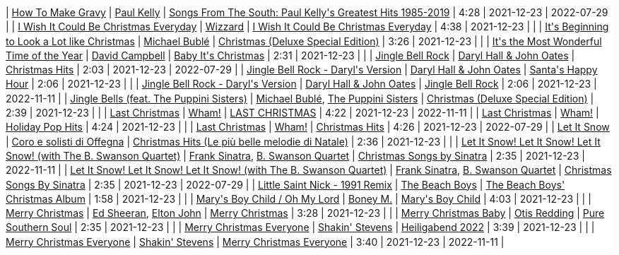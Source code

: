 | [How To Make Gravy](https://open.spotify.com/track/72tIvJRS5lTCjWQRjwjBQC) | [Paul Kelly](https://open.spotify.com/artist/0SNWoGaDlrCompmg9rXeNq) | [Songs From The South: Paul Kelly's Greatest Hits 1985\-2019](https://open.spotify.com/album/3LeZDyDDPmgUZpQgIfrB1a) | 4:28 | 2021-12-23 | 2022-07-29 |
| [I Wish It Could Be Christmas Everyday](https://open.spotify.com/track/1mH6tZC6iXIHPI6EixCwxw) | [Wizzard](https://open.spotify.com/artist/7823Dim2TzjiQQ9wRQxyi9) | [I Wish It Could Be Christmas Everyday](https://open.spotify.com/album/1xYecZKOZdxIuTQN4AuAwB) | 4:38 | 2021-12-23 |  |
| [It's Beginning to Look a Lot like Christmas](https://open.spotify.com/track/5a1iz510sv2W9Dt1MvFd5R) | [Michael Bublé](https://open.spotify.com/artist/1GxkXlMwML1oSg5eLPiAz3) | [Christmas \(Deluxe Special Edition\)](https://open.spotify.com/album/7uVimUILdzSZG4KKKWToq0) | 3:26 | 2021-12-23 |  |
| [It's the Most Wonderful Time of the Year](https://open.spotify.com/track/2snThw2Vm8oCwfdsF9RZzg) | [David Campbell](https://open.spotify.com/artist/6tUwA7Nt6EoMLy48nNVrgq) | [Baby It's Christmas](https://open.spotify.com/album/7huxAleTWZqHj0WXclyGic) | 2:31 | 2021-12-23 |  |
| [Jingle Bell Rock](https://open.spotify.com/track/0JoLc8rgQBJhDMolSCuRuw) | [Daryl Hall & John Oates](https://open.spotify.com/artist/77tT1kLj6mCWtFNqiOmP9H) | [Christmas Hits](https://open.spotify.com/album/6Mtye5lhYh1JtHenUkIsH6) | 2:03 | 2021-12-23 | 2022-07-29 |
| [Jingle Bell Rock \- Daryl's Version](https://open.spotify.com/track/2RcutOQKCLvwPe1fxF1DZ0) | [Daryl Hall & John Oates](https://open.spotify.com/artist/77tT1kLj6mCWtFNqiOmP9H) | [Santa's Happy Hour](https://open.spotify.com/album/60OpZt3Hw8MMxcHW8e5QTL) | 2:06 | 2021-12-23 |  |
| [Jingle Bell Rock \- Daryl's Version](https://open.spotify.com/track/6pVW5LRWgeLaHudxauOTJU) | [Daryl Hall & John Oates](https://open.spotify.com/artist/77tT1kLj6mCWtFNqiOmP9H) | [Jingle Bell Rock](https://open.spotify.com/album/46RzcdoDpVi5UcRLML218R) | 2:06 | 2021-12-23 | 2022-11-11 |
| [Jingle Bells \(feat\. The Puppini Sisters\)](https://open.spotify.com/track/5qXUIehZetSx94f6QNT88w) | [Michael Bublé](https://open.spotify.com/artist/1GxkXlMwML1oSg5eLPiAz3), [The Puppini Sisters](https://open.spotify.com/artist/1svaANJTE5KrG16fTGDqOs) | [Christmas \(Deluxe Special Edition\)](https://open.spotify.com/album/7uVimUILdzSZG4KKKWToq0) | 2:39 | 2021-12-23 |  |
| [Last Christmas](https://open.spotify.com/track/2FRnf9qhLbvw8fu4IBXx78) | [Wham!](https://open.spotify.com/artist/5lpH0xAS4fVfLkACg9DAuM) | [LAST CHRISTMAS](https://open.spotify.com/album/6egzU9NKfora01qaNbvwfZ) | 4:22 | 2021-12-23 | 2022-11-11 |
| [Last Christmas](https://open.spotify.com/track/1lEYtsGR1CGXgGFZDj3IQI) | [Wham!](https://open.spotify.com/artist/5lpH0xAS4fVfLkACg9DAuM) | [Holiday Pop Hits](https://open.spotify.com/album/1JbsSgnLKF8QvOWexxBQHt) | 4:24 | 2021-12-23 |  |
| [Last Christmas](https://open.spotify.com/track/0QPYn15U8IQHKcH2LDfrek) | [Wham!](https://open.spotify.com/artist/5lpH0xAS4fVfLkACg9DAuM) | [Christmas Hits](https://open.spotify.com/album/6Mtye5lhYh1JtHenUkIsH6) | 4:26 | 2021-12-23 | 2022-07-29 |
| [Let It Snow](https://open.spotify.com/track/3KlE3KONZwdK4rXxzlCD7i) | [Coro e solisti di Offegna](https://open.spotify.com/artist/6F4jR8Izn97hzu2Vk8su88) | [Christmas Hits \(Le più belle melodie di Natale\)](https://open.spotify.com/album/2nqEvAeRRLZo8GZHG6M0Ta) | 2:36 | 2021-12-23 |  |
| [Let It Snow! Let It Snow! Let It Snow! \(with The B\. Swanson Quartet\)](https://open.spotify.com/track/4kKdvXD0ez7jp1296JmAts) | [Frank Sinatra](https://open.spotify.com/artist/1Mxqyy3pSjf8kZZL4QVxS0), [B\. Swanson Quartet](https://open.spotify.com/artist/0JXiS2FrAg3wQYJHcmZdrc) | [Christmas Songs by Sinatra](https://open.spotify.com/album/4XbPmVHP7EYBMoE7ZVjKCU) | 2:35 | 2021-12-23 | 2022-11-11 |
| [Let It Snow! Let It Snow! Let It Snow! \(with The B\. Swanson Quartet\)](https://open.spotify.com/track/7inXu0Eaeg02VsM8kHNvzM) | [Frank Sinatra](https://open.spotify.com/artist/1Mxqyy3pSjf8kZZL4QVxS0), [B\. Swanson Quartet](https://open.spotify.com/artist/0JXiS2FrAg3wQYJHcmZdrc) | [Christmas Songs By Sinatra](https://open.spotify.com/album/2QRrrjJcbfHSx79HbXLpdl) | 2:35 | 2021-12-23 | 2022-07-29 |
| [Little Saint Nick \- 1991 Remix](https://open.spotify.com/track/5xlS0QkVrSH7ssEbBgBzbM) | [The Beach Boys](https://open.spotify.com/artist/3oDbviiivRWhXwIE8hxkVV) | [The Beach Boys' Christmas Album](https://open.spotify.com/album/67nqYhvjDyJXGD64937Lw3) | 1:58 | 2021-12-23 |  |
| [Mary's Boy Child / Oh My Lord](https://open.spotify.com/track/6YnzBV7YkaXZNCK3tlnCfg) | [Boney M.](https://open.spotify.com/artist/54R6Y0I7jGUCveDTtI21nb) | [Mary's Boy Child](https://open.spotify.com/album/6kgm5fARVQXzzKs3aXuKxg) | 4:03 | 2021-12-23 |  |
| [Merry Christmas](https://open.spotify.com/track/3bH2Eu9A9ymI4UnGHRmoXg) | [Ed Sheeran](https://open.spotify.com/artist/6eUKZXaKkcviH0Ku9w2n3V), [Elton John](https://open.spotify.com/artist/3PhoLpVuITZKcymswpck5b) | [Merry Christmas](https://open.spotify.com/album/3pqY0b5nEKoWwSrrwMwqMK) | 3:28 | 2021-12-23 |  |
| [Merry Christmas Baby](https://open.spotify.com/track/2dbfjsBbi3nt0a173iUumA) | [Otis Redding](https://open.spotify.com/artist/60df5JBRRPcnSpsIMxxwQm) | [Pure Southern Soul](https://open.spotify.com/album/0IdJOPJy2DQXaqgyrjhXRc) | 2:35 | 2021-12-23 |  |
| [Merry Christmas Everyone](https://open.spotify.com/track/1iAeMmmJklD6SrlSHnndsY) | [Shakin' Stevens](https://open.spotify.com/artist/0wi4yTYlGtEnbGo4ltZTib) | [Heiligabend 2022](https://open.spotify.com/album/66wtzKPcUHNL82ZN5IrdCk) | 3:39 | 2021-12-23 |  |
| [Merry Christmas Everyone](https://open.spotify.com/track/2TE4xW3ImvpltVU0cPcKUn) | [Shakin' Stevens](https://open.spotify.com/artist/0wi4yTYlGtEnbGo4ltZTib) | [Merry Christmas Everyone](https://open.spotify.com/album/2jCRKrNZVbG2lGMs0S9Opa) | 3:40 | 2021-12-23 | 2022-11-11 |